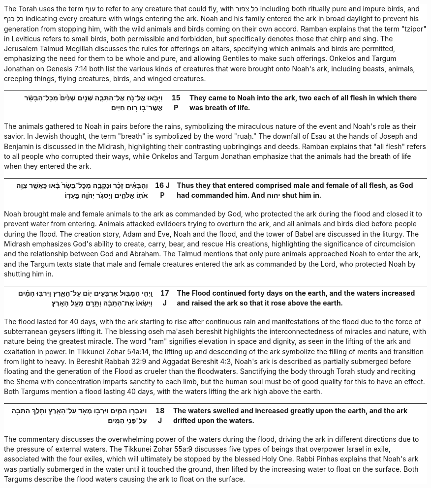 The Torah uses the term עוף to refer to any creature that could fly, with כל צפור including both ritually pure and impure birds, and כל כנף indicating every creature with wings entering the ark. Noah and his family entered the ark in broad daylight to prevent his generation from stopping him, with the wild animals and birds coming on their own accord. Ramban explains that the term "tzipor" in Leviticus refers to small birds, both permissible and forbidden, but specifically denotes those that chirp and sing. The Jerusalem Talmud Megillah discusses the rules for offerings on altars, specifying which animals and birds are permitted, emphasizing the need for them to be whole and pure, and allowing Gentiles to make such offerings. Onkelos and Targum Jonathan on Genesis 7:14 both list the various kinds of creatures that were brought onto Noah's ark, including beasts, animals, creeping things, flying creatures, birds, and winged creatures. 

|וַיָּבֹ֥אוּ אֶל־נֹ֖חַ אֶל־הַתֵּבָ֑ה שְׁנַ֤יִם שְׁנַ֙יִם֙ מִכׇּל־הַבָּשָׂ֔ר אֲשֶׁר־בּ֖וֹ ר֥וּחַ חַיִּֽים׃|15 P|They came to Noah into the ark, two each of all flesh in which there was breath of life.|
|--:|:-:|:--|

The animals gathered to Noah in pairs before the rains, symbolizing the miraculous nature of the event and Noah's role as their savior. In Jewish thought, the term "breath" is symbolized by the word "ruaḥ." The downfall of Esau at the hands of Joseph and Benjamin is discussed in the Midrash, highlighting their contrasting upbringings and deeds. Ramban explains that "all flesh" refers to all people who corrupted their ways, while Onkelos and Targum Jonathan emphasize that the animals had the breath of life when they entered the ark. 

|וְהַבָּאִ֗ים זָכָ֨ר וּנְקֵבָ֤ה מִכׇּל־בָּשָׂר֙ בָּ֔אוּ כַּֽאֲשֶׁ֛ר צִוָּ֥ה אֹת֖וֹ אֱלֹהִ֑ים וַיִּסְגֹּ֥ר יְהֹוָ֖ה בַּֽעֲדֽוֹ׃|16 J P|Thus they that entered comprised male and female of all flesh, as God had commanded him. And יהוה shut him in.|
|--:|:-:|:--|

Noah brought male and female animals to the ark as commanded by God, who protected the ark during the flood and closed it to prevent water from entering. Animals attacked evildoers trying to overturn the ark, and all animals and birds died before people during the flood. The creation story, Adam and Eve, Noah and the flood, and the tower of Babel are discussed in the liturgy. The Midrash emphasizes God's ability to create, carry, bear, and rescue His creations, highlighting the significance of circumcision and the relationship between God and Abraham. The Talmud mentions that only pure animals approached Noah to enter the ark, and the Targum texts state that male and female creatures entered the ark as commanded by the Lord, who protected Noah by shutting him in. 

|וַֽיְהִ֧י הַמַּבּ֛וּל אַרְבָּעִ֥ים י֖וֹם עַל־הָאָ֑רֶץ וַיִּרְבּ֣וּ הַמַּ֗יִם וַיִּשְׂאוּ֙ אֶת־הַתֵּבָ֔ה וַתָּ֖רׇם מֵעַ֥ל הָאָֽרֶץ׃|17 J|The Flood continued forty days on the earth, and the waters increased and raised the ark so that it rose above the earth.|
|--:|:-:|:--|

The flood lasted for 40 days, with the ark starting to rise after continuous rain and manifestations of the flood due to the force of subterranean geysers lifting it. The blessing oseh ma'aseh bereshit highlights the interconnectedness of miracles and nature, with nature being the greatest miracle. The word "ram" signifies elevation in space and dignity, as seen in the lifting of the ark and exaltation in power. In Tikkunei Zohar 54a:14, the lifting up and descending of the ark symbolize the filling of merits and transition from light to heavy. In Bereshit Rabbah 32:9 and Aggadat Bereshit 4:3, Noah's ark is described as partially submerged before floating and the generation of the Flood as crueler than the floodwaters. Sanctifying the body through Torah study and reciting the Shema with concentration imparts sanctity to each limb, but the human soul must be of good quality for this to have an effect. Both Targums mention a flood lasting 40 days, with the waters lifting the ark high above the earth. 

|וַיִּגְבְּר֥וּ הַמַּ֛יִם וַיִּרְבּ֥וּ מְאֹ֖ד עַל־הָאָ֑רֶץ וַתֵּ֥לֶךְ הַתֵּבָ֖ה עַל־פְּנֵ֥י הַמָּֽיִם׃|18 J|The waters swelled and increased greatly upon the earth, and the ark drifted upon the waters.|
|--:|:-:|:--|

The commentary discusses the overwhelming power of the waters during the flood, driving the ark in different directions due to the pressure of external waters. The Tikkunei Zohar 55a:9 discusses five types of beings that overpower Israel in exile, associated with the four exiles, which will ultimately be stopped by the blessed Holy One. Rabbi Pinhas explains that Noah's ark was partially submerged in the water until it touched the ground, then lifted by the increasing water to float on the surface. Both Targums describe the flood waters causing the ark to float on the surface. 
